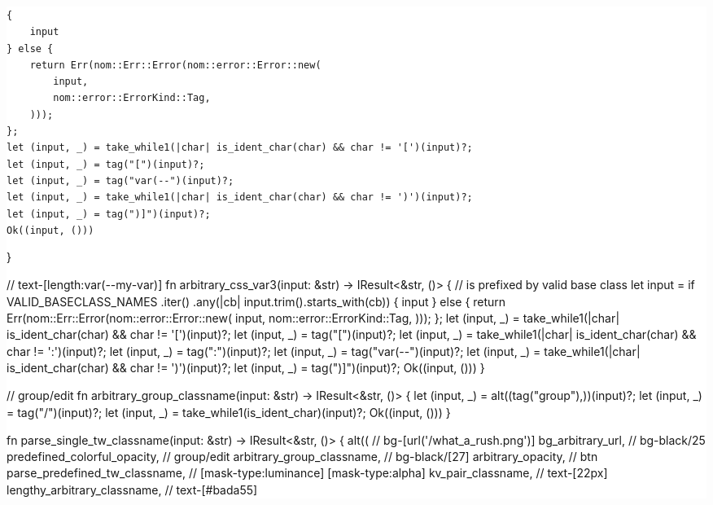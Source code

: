     {
        input
    } else {
        return Err(nom::Err::Error(nom::error::Error::new(
            input,
            nom::error::ErrorKind::Tag,
        )));
    };
    let (input, _) = take_while1(|char| is_ident_char(char) && char != '[')(input)?;
    let (input, _) = tag("[")(input)?;
    let (input, _) = tag("var(--")(input)?;
    let (input, _) = take_while1(|char| is_ident_char(char) && char != ')')(input)?;
    let (input, _) = tag(")]")(input)?;
    Ok((input, ()))
}

// text-[length:var(--my-var)]
fn arbitrary_css_var3(input: &str) -> IResult<&str, ()> {
    // is prefixed by valid base class
    let input = if VALID_BASECLASS_NAMES
        .iter()
        .any(|cb| input.trim().starts_with(cb))
    {
        input
    } else {
        return Err(nom::Err::Error(nom::error::Error::new(
            input,
            nom::error::ErrorKind::Tag,
        )));
    };
    let (input, _) = take_while1(|char| is_ident_char(char) && char != '[')(input)?;
    let (input, _) = tag("[")(input)?;
    let (input, _) = take_while1(|char| is_ident_char(char) && char != ':')(input)?;
    let (input, _) = tag(":")(input)?;
    let (input, _) = tag("var(--")(input)?;
    let (input, _) = take_while1(|char| is_ident_char(char) && char != ')')(input)?;
    let (input, _) = tag(")]")(input)?;
    Ok((input, ()))
}

// group/edit
fn arbitrary_group_classname(input: &str) -> IResult<&str, ()> {
    let (input, _) = alt((tag("group"),))(input)?;
    let (input, _) = tag("/")(input)?;
    let (input, _) = take_while1(is_ident_char)(input)?;
    Ok((input, ()))
}

fn parse_single_tw_classname(input: &str) -> IResult<&str, ()> {
    alt((
        // bg-[url('/what_a_rush.png')]
        bg_arbitrary_url,
        // bg-black/25
        predefined_colorful_opacity,
        // group/edit
        arbitrary_group_classname,
        // bg-black/[27]
        arbitrary_opacity,
        // btn
        parse_predefined_tw_classname,
        // [mask-type:luminance] [mask-type:alpha]
        kv_pair_classname,
        // text-[22px]
        lengthy_arbitrary_classname,
        // text-[#bada55]